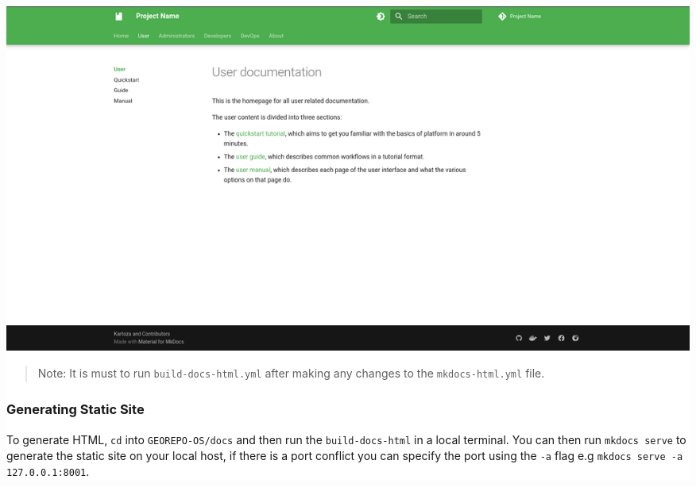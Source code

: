 ![Home Page](./img/nav-6.png)

>Note: It is must to run `build-docs-html.yml` after making any changes to the `mkdocs-html.yml` file.

### Generating Static Site

To generate HTML, `cd` into `GEOREPO-OS/docs` and then run the `build-docs-html` in a local terminal.
You can then run `mkdocs serve` to generate the static site on your local host, if there is a port conflict you can specify the port using the `-a` flag e.g `mkdocs serve -a 127.0.0.1:8001`.
